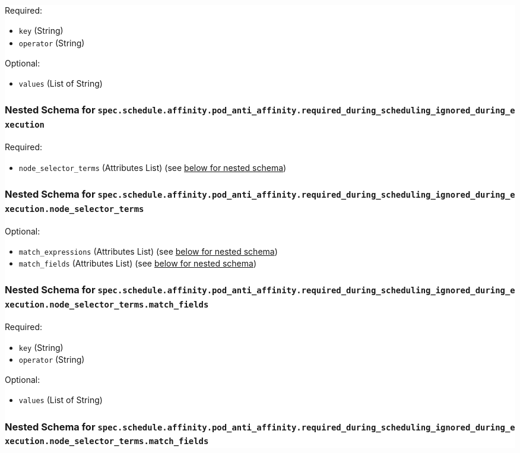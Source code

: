 Required:

- `key` (String)
- `operator` (String)

Optional:

- `values` (List of String)




<a id="nestedatt--spec--schedule--affinity--pod_anti_affinity--required_during_scheduling_ignored_during_execution"></a>
### Nested Schema for `spec.schedule.affinity.pod_anti_affinity.required_during_scheduling_ignored_during_execution`

Required:

- `node_selector_terms` (Attributes List) (see [below for nested schema](#nestedatt--spec--schedule--affinity--pod_anti_affinity--required_during_scheduling_ignored_during_execution--node_selector_terms))

<a id="nestedatt--spec--schedule--affinity--pod_anti_affinity--required_during_scheduling_ignored_during_execution--node_selector_terms"></a>
### Nested Schema for `spec.schedule.affinity.pod_anti_affinity.required_during_scheduling_ignored_during_execution.node_selector_terms`

Optional:

- `match_expressions` (Attributes List) (see [below for nested schema](#nestedatt--spec--schedule--affinity--pod_anti_affinity--required_during_scheduling_ignored_during_execution--node_selector_terms--match_expressions))
- `match_fields` (Attributes List) (see [below for nested schema](#nestedatt--spec--schedule--affinity--pod_anti_affinity--required_during_scheduling_ignored_during_execution--node_selector_terms--match_fields))

<a id="nestedatt--spec--schedule--affinity--pod_anti_affinity--required_during_scheduling_ignored_during_execution--node_selector_terms--match_expressions"></a>
### Nested Schema for `spec.schedule.affinity.pod_anti_affinity.required_during_scheduling_ignored_during_execution.node_selector_terms.match_fields`

Required:

- `key` (String)
- `operator` (String)

Optional:

- `values` (List of String)


<a id="nestedatt--spec--schedule--affinity--pod_anti_affinity--required_during_scheduling_ignored_during_execution--node_selector_terms--match_fields"></a>
### Nested Schema for `spec.schedule.affinity.pod_anti_affinity.required_during_scheduling_ignored_during_execution.node_selector_terms.match_fields`
